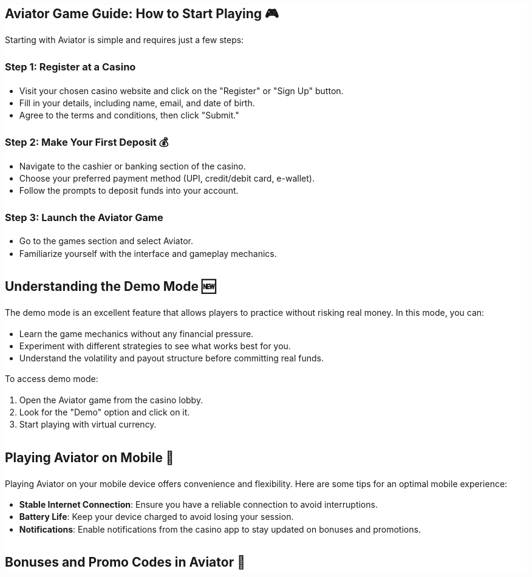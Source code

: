 ## Aviator Game Guide: How to Start Playing 🎮

Starting with Aviator is simple and requires just a few steps:

### Step 1: Register at a Casino

-   Visit your chosen casino website and click on the \"Register\" or
    \"Sign Up\" button.
-   Fill in your details, including name, email, and date of birth.
-   Agree to the terms and conditions, then click \"Submit.\"

### Step 2: Make Your First Deposit 💰

-   Navigate to the cashier or banking section of the casino.
-   Choose your preferred payment method (UPI, credit/debit card,
    e-wallet).
-   Follow the prompts to deposit funds into your account.

### Step 3: Launch the Aviator Game

-   Go to the games section and select Aviator.
-   Familiarize yourself with the interface and gameplay mechanics.

## Understanding the Demo Mode 🆕

The demo mode is an excellent feature that allows players to practice
without risking real money. In this mode, you can:

-   Learn the game mechanics without any financial pressure.
-   Experiment with different strategies to see what works best for you.
-   Understand the volatility and payout structure before committing
    real funds.

To access demo mode:

1.  Open the Aviator game from the casino lobby.
2.  Look for the \"Demo\" option and click on it.
3.  Start playing with virtual currency.

## Playing Aviator on Mobile 📲

Playing Aviator on your mobile device offers convenience and
flexibility. Here are some tips for an optimal mobile experience:

-   **Stable Internet Connection**: Ensure you have a reliable
    connection to avoid interruptions.
-   **Battery Life**: Keep your device charged to avoid losing your
    session.
-   **Notifications**: Enable notifications from the casino app to stay
    updated on bonuses and promotions.

## Bonuses and Promo Codes in Aviator 🎉
